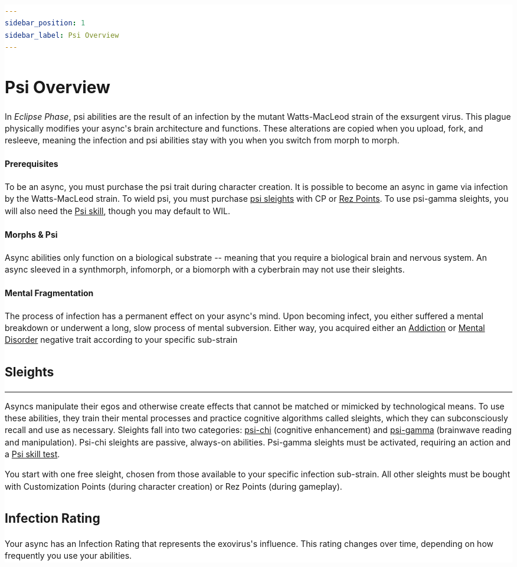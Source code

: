 ```yaml
---
sidebar_position: 1
sidebar_label: Psi Overview
---
```


# Psi Overview
In *Eclipse Phase*, psi abilities are the result of an infection by the mutant Watts-MacLeod strain of the exsurgent virus.  This plague physically modifies your async's  brain architecture and functions.  These alterations are copied when you upload, fork, and resleeve, meaning the infection and psi abilities stay with you when you switch from morph to morph.

#### Prerequisites

To be an async, you must purchase the psi trait during character creation.  It is possible to become an async in game via infection by the Watts-MacLeod strain.  To wield psi, you must purchase [psi sleights](psi-gamma.md#psi-gamma-sleights) with CP or [Rez Points](../../player-resources/rez-points.md#downtime-actions).  To use psi-gamma sleights, you will also need the [Psi skill](../Skills.md#psi), though you may default to WIL.

#### Morphs & Psi
Async abilities only function on a biological substrate -- meaning that you require a biological brain and nervous system.  An async sleeved in a synthmorph, infomorph, or a biomorph with a cyberbrain may not use their sleights.

#### Mental Fragmentation
The process of infection has a permanent effect on your async's mind.  Upon becoming infect, you either suffered a mental breakdown or underwent a long, slow process of mental subversion.  Either way, you acquired either an [Addiction](../../player-resources/character-creation/traits.md#addiction) or [Mental Disorder](../../player-resources/character-creation/traits.md#mental-disorder) negative trait according to your specific sub-strain

## Sleights
---
Asyncs manipulate their egos and otherwise create effects that cannot be matched or mimicked by technological means.  To use these abilities, they train their mental processes and practice cognitive algorithms called sleights, which they can subconsciously recall and use as necessary.  Sleights fall into two categories: [psi-chi](psi-chi.md#psi-chi-sleights) (cognitive enhancement) and [psi-gamma](psi-gamma.md#psi-gamma-sleights) (brainwave reading and manipulation).  Psi-chi sleights are passive, always-on abilities.  Psi-gamma sleights must be activated, requiring an action and a [Psi skill test](../Skills.md#psi).

You start with one free sleight, chosen from those available to your specific infection sub-strain.  All other sleights must be bought with Customization Points (during character creation) or Rez Points (during gameplay).

## Infection Rating
Your async has an Infection Rating that represents the exovirus's influence.  This rating changes over time, depending on how frequently you use your abilities.
